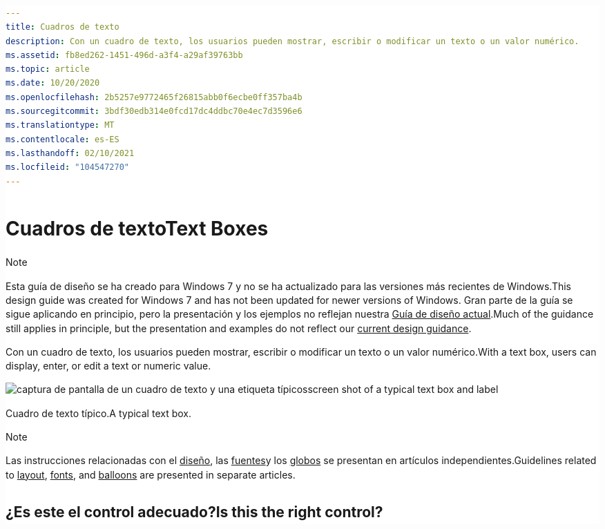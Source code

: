 ```yaml
---
title: Cuadros de texto
description: Con un cuadro de texto, los usuarios pueden mostrar, escribir o modificar un texto o un valor numérico.
ms.assetid: fb8ed262-1451-496d-a3f4-a29af39763bb
ms.topic: article
ms.date: 10/20/2020
ms.openlocfilehash: 2b5257e9772465f26815abb0f6ecbe0ff357ba4b
ms.sourcegitcommit: 3bdf30edb314e0fcd17dc4ddbc70e4ec7d3596e6
ms.translationtype: MT
ms.contentlocale: es-ES
ms.lasthandoff: 02/10/2021
ms.locfileid: "104547270"
---
```

# <a name="text-boxes"></a><span data-ttu-id="2b878-103">Cuadros de texto</span><span class="sxs-lookup"><span data-stu-id="2b878-103">Text Boxes</span></span>

> [!NOTE]
> <span data-ttu-id="2b878-104">Esta guía de diseño se ha creado para Windows 7 y no se ha actualizado para las versiones más recientes de Windows.</span><span class="sxs-lookup"><span data-stu-id="2b878-104">This design guide was created for Windows 7 and has not been updated for newer versions of Windows.</span></span> <span data-ttu-id="2b878-105">Gran parte de la guía se sigue aplicando en principio, pero la presentación y los ejemplos no reflejan nuestra [Guía de diseño actual](/windows/uwp/design/).</span><span class="sxs-lookup"><span data-stu-id="2b878-105">Much of the guidance still applies in principle, but the presentation and examples do not reflect our [current design guidance](/windows/uwp/design/).</span></span>

<span data-ttu-id="2b878-106">Con un cuadro de texto, los usuarios pueden mostrar, escribir o modificar un texto o un valor numérico.</span><span class="sxs-lookup"><span data-stu-id="2b878-106">With a text box, users can display, enter, or edit a text or numeric value.</span></span>

![<span data-ttu-id="2b878-107">captura de pantalla de un cuadro de texto y una etiqueta típicos</span><span class="sxs-lookup"><span data-stu-id="2b878-107">screen shot of a typical text box and label</span></span> ](images/ctrl-text-boxes-image1.png)

<span data-ttu-id="2b878-108">Cuadro de texto típico.</span><span class="sxs-lookup"><span data-stu-id="2b878-108">A typical text box.</span></span>

> [!Note]  
> <span data-ttu-id="2b878-109">Las instrucciones relacionadas con el [diseño](vis-layout.md), las [fuentes](vis-fonts.md)y los [globos](ctrl-balloons.md) se presentan en artículos independientes.</span><span class="sxs-lookup"><span data-stu-id="2b878-109">Guidelines related to [layout](vis-layout.md), [fonts](vis-fonts.md), and [balloons](ctrl-balloons.md) are presented in separate articles.</span></span>

 

## <a name="is-this-the-right-control"></a><span data-ttu-id="2b878-110">¿Es este el control adecuado?</span><span class="sxs-lookup"><span data-stu-id="2b878-110">Is this the right control?</span></span>
